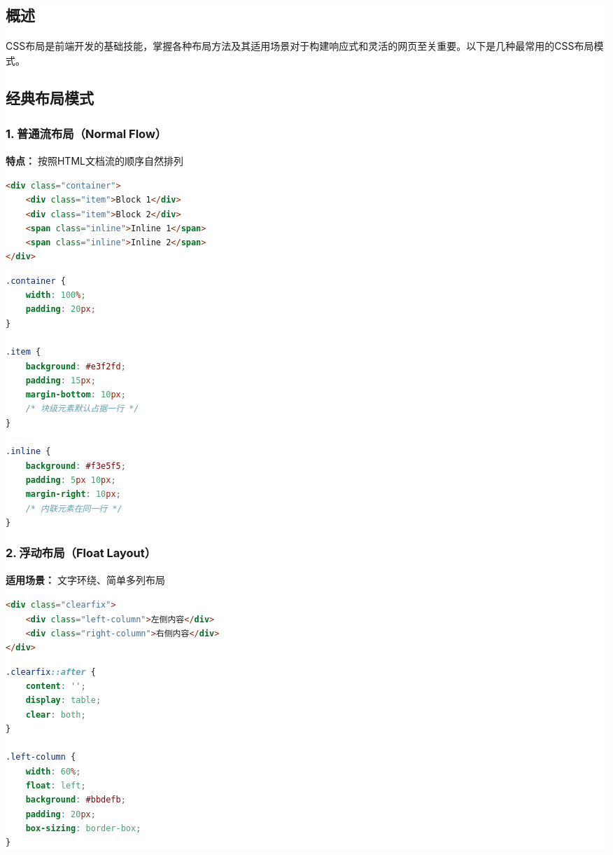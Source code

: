 ## 概述

CSS布局是前端开发的基础技能，掌握各种布局方法及其适用场景对于构建响应式和灵活的网页至关重要。以下是几种最常用的CSS布局模式。

## 经典布局模式

### 1. 普通流布局（Normal Flow）

**特点：** 按照HTML文档流的顺序自然排列

```html
<div class="container">
    <div class="item">Block 1</div>
    <div class="item">Block 2</div>
    <span class="inline">Inline 1</span>
    <span class="inline">Inline 2</span>
</div>
```

```css
.container {
    width: 100%;
    padding: 20px;
}

.item {
    background: #e3f2fd;
    padding: 15px;
    margin-bottom: 10px;
    /* 块级元素默认占据一行 */
}

.inline {
    background: #f3e5f5;
    padding: 5px 10px;
    margin-right: 10px;
    /* 内联元素在同一行 */
}
```

### 2. 浮动布局（Float Layout）

**适用场景：** 文字环绕、简单多列布局

```html
<div class="clearfix">
    <div class="left-column">左侧内容</div>
    <div class="right-column">右侧内容</div>
</div>
```

```css
.clearfix::after {
    content: '';
    display: table;
    clear: both;
}

.left-column {
    width: 60%;
    float: left;
    background: #bbdefb;
    padding: 20px;
    box-sizing: border-box;
}

```